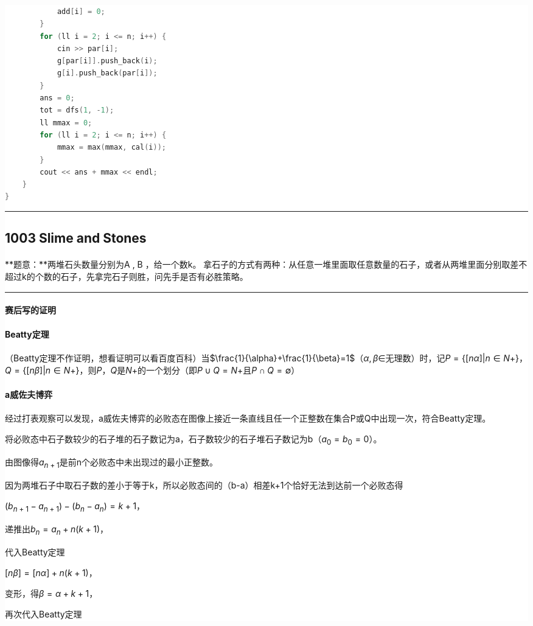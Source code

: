 ```c++
            add[i] = 0;
        }
        for (ll i = 2; i <= n; i++) {
            cin >> par[i];
            g[par[i]].push_back(i);
            g[i].push_back(par[i]);
        }
        ans = 0;
        tot = dfs(1, -1);
        ll mmax = 0;
        for (ll i = 2; i <= n; i++) {
            mmax = max(mmax, cal(i));
        }
        cout << ans + mmax << endl;
    }
}
```





-----

## 1003 Slime and Stones

**题意：**两堆石头数量分别为A , B ，给一个数k。 拿石子的方式有两种：从任意一堆里面取任意数量的石子，或者从两堆里面分别取差不超过k的个数的石子，先拿完石子则胜，问先手是否有必胜策略。

---

#### 赛后写的证明

#### Beatty定理

（Beatty定理不作证明，想看证明可以看百度百科）当$\frac{1}{\alpha}+\frac{1}{\beta}=1$（$\alpha,\beta\in$无理数）时，记$P=\{[n\alpha]|n\in N+\}$，$Q=\{[n\beta]|n\in N+\}$，则$P$，$Q$是$N+$的一个划分（即$P\cup Q=N+$且$P\cap Q=\emptyset$）

#### a威佐夫博弈

经过打表观察可以发现，a威佐夫博弈的必败态在图像上接近一条直线且任一个正整数在集合P或Q中出现一次，符合Beatty定理。

将必败态中石子数较少的石子堆的石子数记为a，石子数较少的石子堆石子数记为b（$a_0=b_0=0$）。

由图像得$a_{n+1}$是前n个必败态中未出现过的最小正整数。

因为两堆石子中取石子数的差小于等于k，所以必败态间的（b-a）相差k+1个恰好无法到达前一个必败态得

$(b_{n+1}-a_{n+1})-(b_{n}-a_{n})=k+1$，

递推出$b_n=a_n+n(k+1)$，

代入Beatty定理

$[n\beta]=[n\alpha]+n(k+1)$，

变形，得$\beta=\alpha+k+1$，

再次代入Beatty定理
